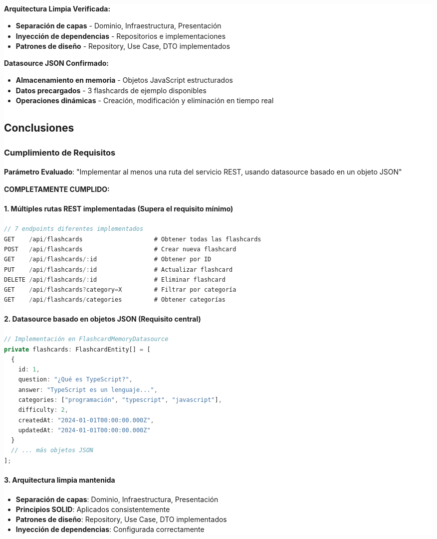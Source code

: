 **Arquitectura Limpia Verificada:**
- **Separación de capas** - Dominio, Infraestructura, Presentación
- **Inyección de dependencias** - Repositorios e implementaciones
- **Patrones de diseño** - Repository, Use Case, DTO implementados

**Datasource JSON Confirmado:**
- **Almacenamiento en memoria** - Objetos JavaScript estructurados
- **Datos precargados** - 3 flashcards de ejemplo disponibles
- **Operaciones dinámicas** - Creación, modificación y eliminación en tiempo real

## Conclusiones

### Cumplimiento de Requisitos

**Parámetro Evaluado**: "Implementar al menos una ruta del servicio REST, usando datasource basado en un objeto JSON"

**COMPLETAMENTE CUMPLIDO:**

#### 1. **Múltiples rutas REST implementadas** (Supera el requisito mínimo)
```typescript
// 7 endpoints diferentes implementados
GET    /api/flashcards                    # Obtener todas las flashcards
POST   /api/flashcards                    # Crear nueva flashcard  
GET    /api/flashcards/:id                # Obtener por ID
PUT    /api/flashcards/:id                # Actualizar flashcard
DELETE /api/flashcards/:id                # Eliminar flashcard
GET    /api/flashcards?category=X         # Filtrar por categoría
GET    /api/flashcards/categories         # Obtener categorías
```

#### 2. **Datasource basado en objetos JSON** (Requisito central)
```typescript
// Implementación en FlashcardMemoryDatasource
private flashcards: FlashcardEntity[] = [
  {
    id: 1,
    question: "¿Qué es TypeScript?",
    answer: "TypeScript es un lenguaje...",
    categories: ["programación", "typescript", "javascript"],
    difficulty: 2,
    createdAt: "2024-01-01T00:00:00.000Z",
    updatedAt: "2024-01-01T00:00:00.000Z"
  }
  // ... más objetos JSON
];
```

#### 3. **Arquitectura limpia mantenida**
- **Separación de capas**: Dominio, Infraestructura, Presentación
- **Principios SOLID**: Aplicados consistentemente
- **Patrones de diseño**: Repository, Use Case, DTO implementados
- **Inyección de dependencias**: Configurada correctamente
